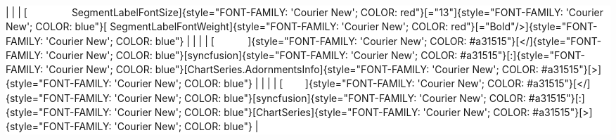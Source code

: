 |                                                                                                                                                                                                                                                                                                                                                                                                                                                                                                                                                                                                                                                                                                                                                                                                                                                                                                                                                                                                        |
| [                SegmentLabelFontSize]{style="FONT-FAMILY: 'Courier New'; COLOR: red"}[=\"13\"]{style="FONT-FAMILY: 'Courier New'; COLOR: blue"}[ SegmentLabelFontWeight]{style="FONT-FAMILY: 'Courier New'; COLOR: red"}[=\"Bold\"/\>]{style="FONT-FAMILY: 'Courier New'; COLOR: blue"}                                                                                                                                                                                                                                                                                                                                                                                                                                                                                                                                                                                                                                                                                                               |
|                                                                                                                                                                                                                                                                                                                                                                                                                                                                                                                                                                                                                                                                                                                                                                                                                                                                                                                                                                                                        |
| [            ]{style="FONT-FAMILY: 'Courier New'; COLOR: #a31515"}[\</]{style="FONT-FAMILY: 'Courier New'; COLOR: blue"}[syncfusion]{style="FONT-FAMILY: 'Courier New'; COLOR: #a31515"}[:]{style="FONT-FAMILY: 'Courier New'; COLOR: blue"}[ChartSeries.AdornmentsInfo]{style="FONT-FAMILY: 'Courier New'; COLOR: #a31515"}[\>]{style="FONT-FAMILY: 'Courier New'; COLOR: blue"}                                                                                                                                                                                                                                                                                                                                                                                                                                                                                                                                                                                                                      |
|                                                                                                                                                                                                                                                                                                                                                                                                                                                                                                                                                                                                                                                                                                                                                                                                                                                                                                                                                                                                        |
| [        ]{style="FONT-FAMILY: 'Courier New'; COLOR: #a31515"}[\</]{style="FONT-FAMILY: 'Courier New'; COLOR: blue"}[syncfusion]{style="FONT-FAMILY: 'Courier New'; COLOR: #a31515"}[:]{style="FONT-FAMILY: 'Courier New'; COLOR: blue"}[ChartSeries]{style="FONT-FAMILY: 'Courier New'; COLOR: #a31515"}[\>]{style="FONT-FAMILY: 'Courier New'; COLOR: blue"}                                                                                                                                                                                                                                                                                                                                                                                                                                                                                                                                                                                                                                         |